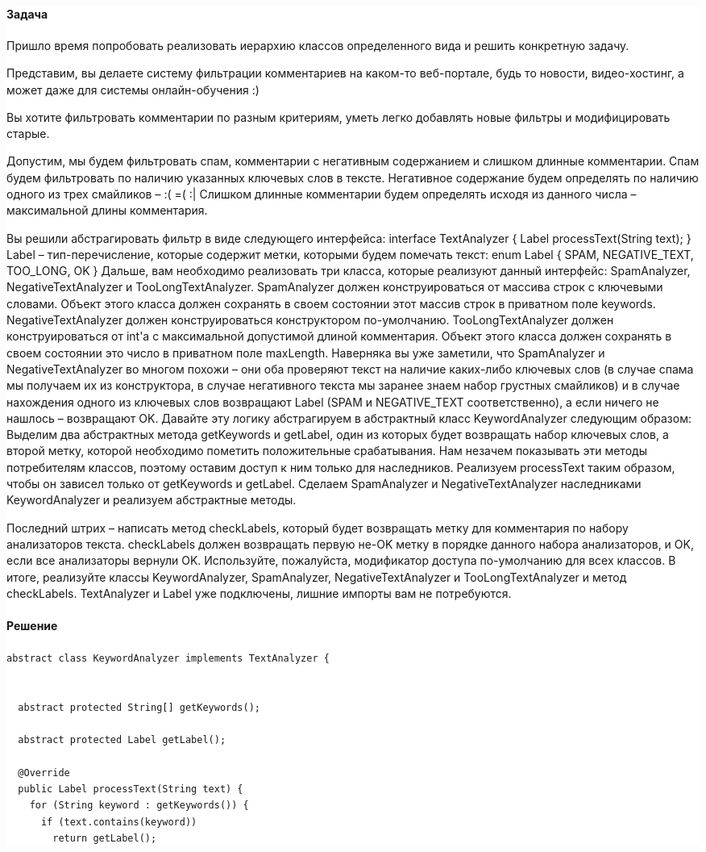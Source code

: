 #### Задача
Пришло время попробовать реализовать иерархию классов определенного вида и решить конкретную задачу.

Представим, вы делаете систему фильтрации комментариев на каком-то веб-портале, будь то новости, видео-хостинг, а может даже для системы онлайн-обучения :)

Вы хотите фильтровать комментарии по разным критериям, уметь легко добавлять новые фильтры и модифицировать старые.

Допустим, мы будем фильтровать спам, комментарии с негативным содержанием и слишком длинные комментарии.
Спам будем фильтровать по наличию указанных ключевых слов в тексте.
Негативное содержание будем определять по наличию одного из трех смайликов – :( =( :|
Слишком длинные комментарии будем определять исходя из данного числа – максимальной длины комментария.

Вы решили абстрагировать фильтр в виде следующего интерфейса:
interface TextAnalyzer {
    Label processText(String text);
}
Label – тип-перечисление, которые содержит метки, которыми будем помечать текст:
enum Label {
    SPAM, NEGATIVE_TEXT, TOO_LONG, OK
}
Дальше, вам необходимо реализовать три класса, которые реализуют данный интерфейс: SpamAnalyzer, NegativeTextAnalyzer и TooLongTextAnalyzer.
SpamAnalyzer должен конструироваться от массива строк с ключевыми словами. Объект этого класса должен сохранять в своем состоянии этот массив строк в приватном поле keywords.
NegativeTextAnalyzer должен конструироваться конструктором по-умолчанию.
TooLongTextAnalyzer должен конструироваться от int'а с максимальной допустимой длиной комментария. Объект этого класса должен сохранять в своем состоянии это число в приватном поле maxLength.
Наверняка вы уже заметили, что SpamAnalyzer и NegativeTextAnalyzer во многом похожи – они оба проверяют текст на наличие каких-либо ключевых слов (в случае спама мы получаем их из конструктора, в случае негативного текста мы заранее знаем набор грустных смайликов) и в случае нахождения одного из ключевых слов возвращают  Label (SPAM и NEGATIVE_TEXT соответственно), а если ничего не нашлось – возвращают OK.
Давайте эту логику абстрагируем в абстрактный класс KeywordAnalyzer следующим образом:
Выделим два абстрактных метода getKeywords и getLabel, один из которых будет возвращать набор ключевых слов, а второй метку, которой необходимо пометить положительные срабатывания. Нам незачем показывать эти методы потребителям классов, поэтому оставим доступ к ним только для наследников.
Реализуем processText таким образом, чтобы он зависел только от getKeywords и getLabel.
Сделаем SpamAnalyzer и NegativeTextAnalyzer наследниками KeywordAnalyzer и реализуем абстрактные методы.

Последний штрих – написать метод checkLabels, который будет возвращать метку для комментария по набору анализаторов текста. checkLabels должен возвращать первую не-OK метку в порядке данного набора анализаторов, и OK, если все анализаторы вернули OK.
Используйте, пожалуйста, модификатор доступа по-умолчанию для всех классов.
В итоге, реализуйте классы KeywordAnalyzer, SpamAnalyzer, NegativeTextAnalyzer и TooLongTextAnalyzer и метод checkLabels. TextAnalyzer и Label уже подключены, лишние импорты вам не потребуются.
#### Решение
```
abstract class KeywordAnalyzer implements TextAnalyzer {


  abstract protected String[] getKeywords();

  abstract protected Label getLabel();

  @Override
  public Label processText(String text) {
    for (String keyword : getKeywords()) {
      if (text.contains(keyword))
        return getLabel();
```